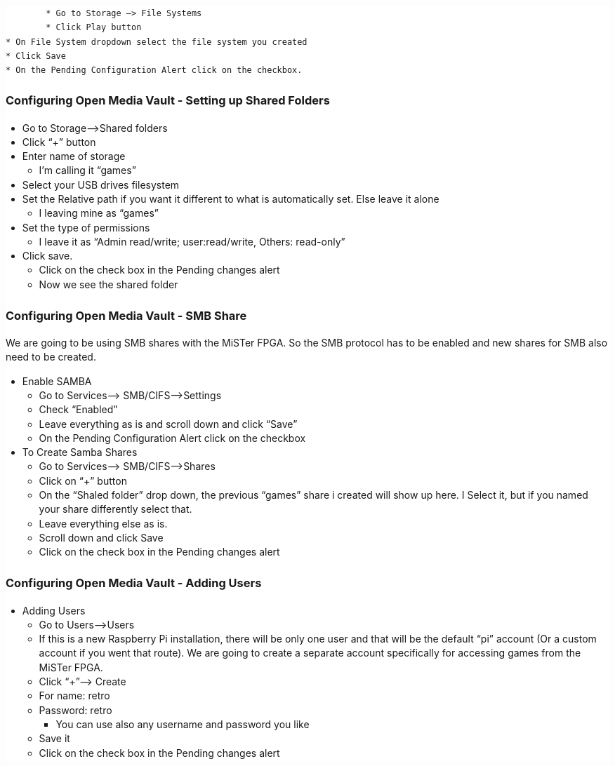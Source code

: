             * Go to Storage —> File Systems
            * Click Play button
    * On File System dropdown select the file system you created
    * Click Save
    * On the Pending Configuration Alert click on the checkbox.


### **Configuring Open Media Vault - Setting up Shared Folders**



* Go to Storage—>Shared folders
* Click “+” button
* Enter name of storage
    * I’m calling it “games”
* Select your USB drives filesystem
* Set the Relative path if you want it different to what is automatically set. Else leave it alone
    * I leaving mine as “games”
* Set the type of permissions
    * I leave it as “Admin read/write; user:read/write, Others: read-only”
* Click save.
    * Click on the check box in the Pending changes alert
    * Now we see the shared folder


### **Configuring Open Media Vault - SMB Share**

We are going to be using SMB shares with the MiSTer FPGA. So the SMB protocol has to be enabled and new shares for SMB also need to be created.



* Enable SAMBA
    * Go to Services—> SMB/CIFS—>Settings
    * Check “Enabled”
    * Leave everything as is and scroll down and click “Save”
    * On the Pending Configuration Alert click on the checkbox
* To Create Samba Shares
    * Go to Services—> SMB/CIFS—>Shares
    * Click on “+” button
    * On the “Shaled folder” drop down, the previous “games” share i created will show up here. I Select it, but if you named your share differently select that.
    * Leave everything else as is.
    * Scroll down and click Save
    * Click on the check box in the Pending changes alert


### **Configuring Open Media Vault - Adding Users**



* Adding Users
    * Go to Users—>Users
    * If this is a new Raspberry Pi installation, there will be only one user and that will be the default “pi” account (Or a custom account if you went that route). We are going to create a separate account specifically for accessing games from the MiSTer FPGA.
    * Click “+”—> Create
    * For name: retro
    * Password: retro
        * You can use also any username and password you like
    * Save it
    * Click on the check box in the Pending changes alert
